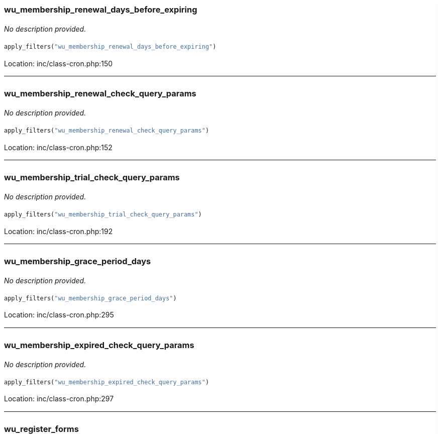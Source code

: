 ### wu_membership_renewal_days_before_expiring

*No description provided.*

```php
apply_filters("wu_membership_renewal_days_before_expiring")
```

Location: inc/class-cron.php:150

---
### wu_membership_renewal_check_query_params

*No description provided.*

```php
apply_filters("wu_membership_renewal_check_query_params")
```

Location: inc/class-cron.php:152

---
### wu_membership_trial_check_query_params

*No description provided.*

```php
apply_filters("wu_membership_trial_check_query_params")
```

Location: inc/class-cron.php:192

---
### wu_membership_grace_period_days

*No description provided.*

```php
apply_filters("wu_membership_grace_period_days")
```

Location: inc/class-cron.php:295

---
### wu_membership_expired_check_query_params

*No description provided.*

```php
apply_filters("wu_membership_expired_check_query_params")
```

Location: inc/class-cron.php:297

---
### wu_register_forms
